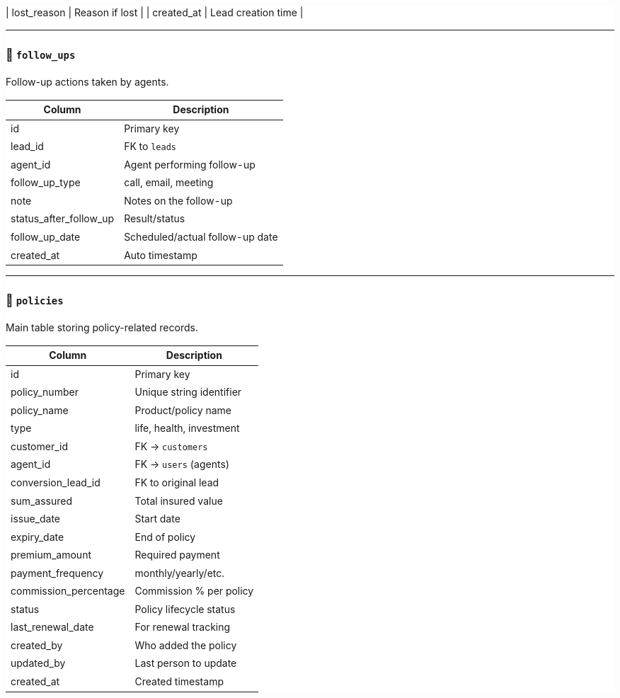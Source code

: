| lost_reason              | Reason if lost                       |
| created_at               | Lead creation time                   |

---

### 🔹 `follow_ups`
Follow-up actions taken by agents.

| Column               | Description                       |
|----------------------|-----------------------------------|
| id                   | Primary key                       |
| lead_id              | FK to `leads`                     |
| agent_id             | Agent performing follow-up        |
| follow_up_type       | call, email, meeting              |
| note                 | Notes on the follow-up            |
| status_after_follow_up | Result/status                  |
| follow_up_date       | Scheduled/actual follow-up date   |
| created_at           | Auto timestamp                    |

---

### 🔹 `policies`
Main table storing policy-related records.

| Column               | Description                          |
|----------------------|--------------------------------------|
| id                   | Primary key                          |
| policy_number        | Unique string identifier             |
| policy_name          | Product/policy name                  |
| type                 | life, health, investment             |
| customer_id          | FK → `customers`                     |
| agent_id             | FK → `users` (agents)                |
| conversion_lead_id   | FK to original lead                  |
| sum_assured          | Total insured value                  |
| issue_date           | Start date                           |
| expiry_date          | End of policy                        |
| premium_amount       | Required payment                     |
| payment_frequency    | monthly/yearly/etc.                  |
| commission_percentage| Commission % per policy              |
| status               | Policy lifecycle status              |
| last_renewal_date    | For renewal tracking                 |
| created_by           | Who added the policy                 |
| updated_by           | Last person to update                |
| created_at           | Created timestamp                    |